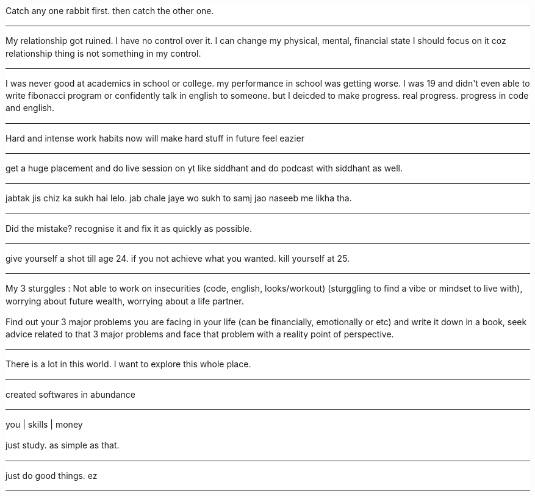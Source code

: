 Catch any one rabbit first. then catch the other one.

---

My relationship got ruined. I have no control over it. I can change my physical, mental, financial state I should focus on it coz relationship thing is not something in my control.

---

I was never good at academics in school or college. my performance in school was getting worse. I was 19 and didn't even able to write fibonacci program or confidently talk in english to someone. but I deicded to make progress. real progress. progress in code and english.

---

Hard and intense work habits now will make hard stuff in future feel eazier

---

get a huge placement and do live session on yt like siddhant and do podcast with siddhant as well.

---

jabtak jis chiz ka sukh hai lelo. jab chale jaye wo sukh to samj jao naseeb me likha tha.

---

Did the mistake? recognise it and fix it as quickly as possible.

---

give yourself a shot till age 24. if you not achieve what you wanted. kill yourself at 25.

---

My 3 sturggles : Not able to work on insecurities (code, english, looks/workout) (sturggling to find a vibe or mindset to live with), worrying about future wealth, worrying about a life partner.

Find out your 3 major problems you are facing in your life (can be financially, emotionally or etc) and write it down in a book, seek advice related to that 3 major problems and face that problem with a reality point of perspective.

---

There is a lot in this world. I want to explore this whole place.

---

created softwares in abundance

---

you | skills | money

just study. as simple as that.

---

just do good things. ez

---
